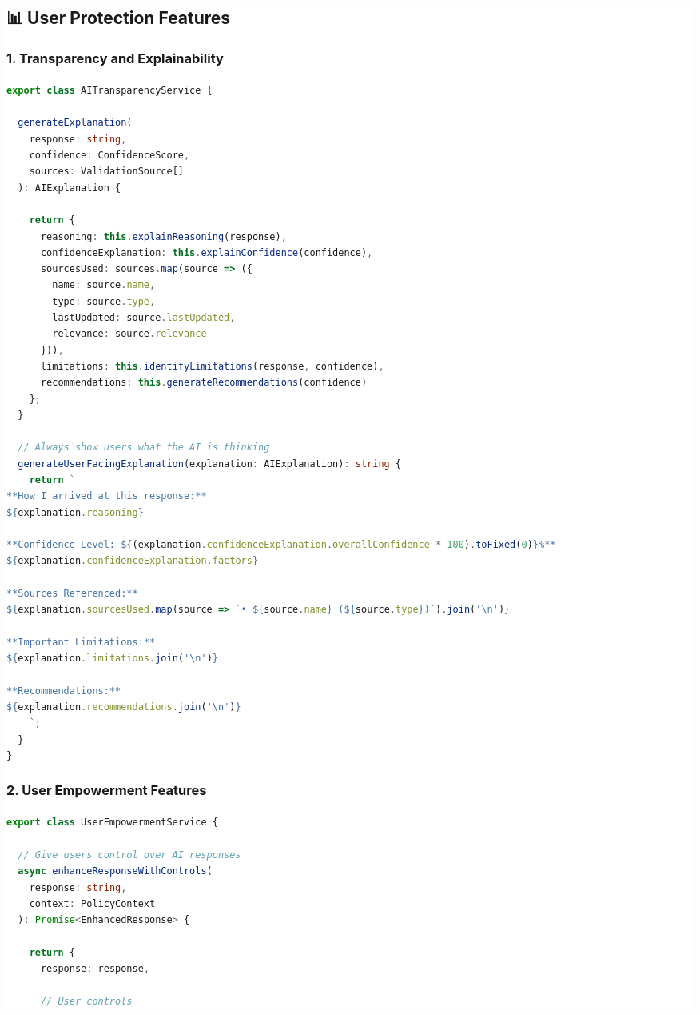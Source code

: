 
## 📊 **User Protection Features**

### **1. Transparency and Explainability**
```typescript
export class AITransparencyService {
  
  generateExplanation(
    response: string,
    confidence: ConfidenceScore,
    sources: ValidationSource[]
  ): AIExplanation {
    
    return {
      reasoning: this.explainReasoning(response),
      confidenceExplanation: this.explainConfidence(confidence),
      sourcesUsed: sources.map(source => ({
        name: source.name,
        type: source.type,
        lastUpdated: source.lastUpdated,
        relevance: source.relevance
      })),
      limitations: this.identifyLimitations(response, confidence),
      recommendations: this.generateRecommendations(confidence)
    };
  }
  
  // Always show users what the AI is thinking
  generateUserFacingExplanation(explanation: AIExplanation): string {
    return `
**How I arrived at this response:**
${explanation.reasoning}

**Confidence Level: ${(explanation.confidenceExplanation.overallConfidence * 100).toFixed(0)}%**
${explanation.confidenceExplanation.factors}

**Sources Referenced:**
${explanation.sourcesUsed.map(source => `• ${source.name} (${source.type})`).join('\n')}

**Important Limitations:**
${explanation.limitations.join('\n')}

**Recommendations:**
${explanation.recommendations.join('\n')}
    `;
  }
}
```

### **2. User Empowerment Features**
```typescript
export class UserEmpowermentService {
  
  // Give users control over AI responses
  async enhanceResponseWithControls(
    response: string,
    context: PolicyContext
  ): Promise<EnhancedResponse> {
    
    return {
      response: response,
      
      // User controls
```